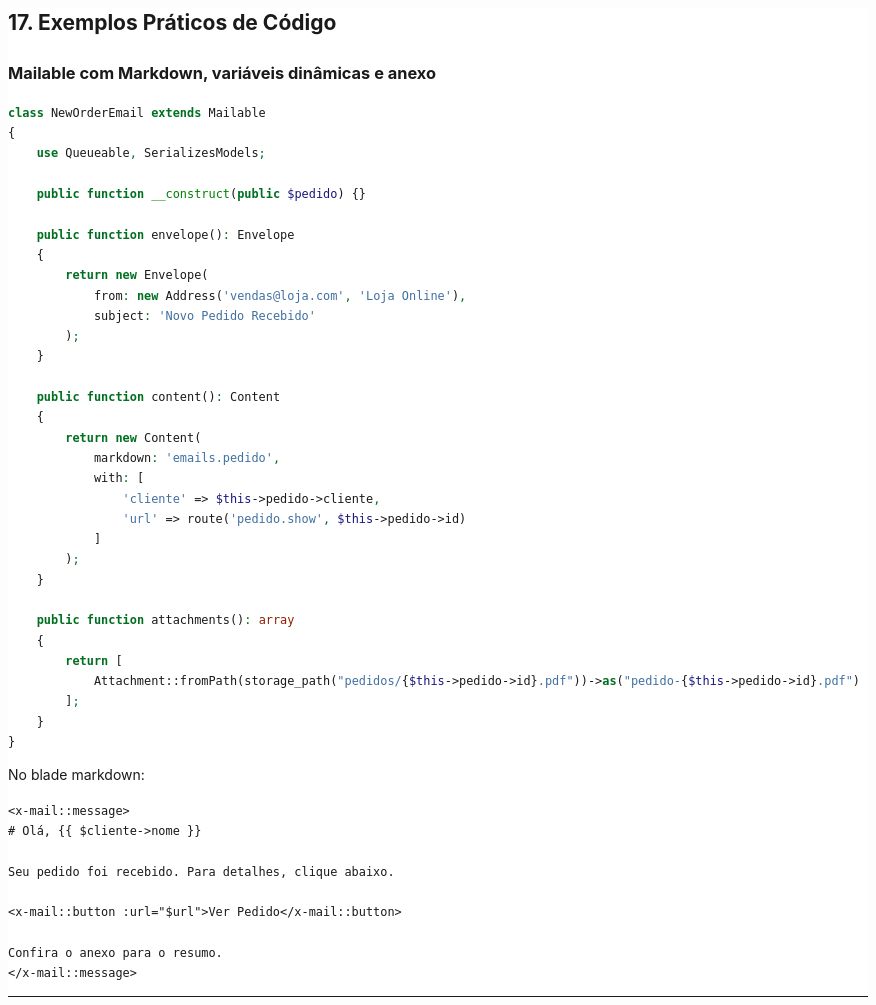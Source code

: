 
## 17. Exemplos Práticos de Código

### Mailable com Markdown, variáveis dinâmicas e anexo

```php
class NewOrderEmail extends Mailable
{
    use Queueable, SerializesModels;

    public function __construct(public $pedido) {}

    public function envelope(): Envelope
    {
        return new Envelope(
            from: new Address('vendas@loja.com', 'Loja Online'),
            subject: 'Novo Pedido Recebido'
        );
    }

    public function content(): Content
    {
        return new Content(
            markdown: 'emails.pedido',
            with: [
                'cliente' => $this->pedido->cliente,
                'url' => route('pedido.show', $this->pedido->id)
            ]
        );
    }

    public function attachments(): array
    {
        return [
            Attachment::fromPath(storage_path("pedidos/{$this->pedido->id}.pdf"))->as("pedido-{$this->pedido->id}.pdf")
        ];
    }
}
```

No blade markdown:

```blade
<x-mail::message>
# Olá, {{ $cliente->nome }}

Seu pedido foi recebido. Para detalhes, clique abaixo.

<x-mail::button :url="$url">Ver Pedido</x-mail::button>

Confira o anexo para o resumo.
</x-mail::message>
```

---